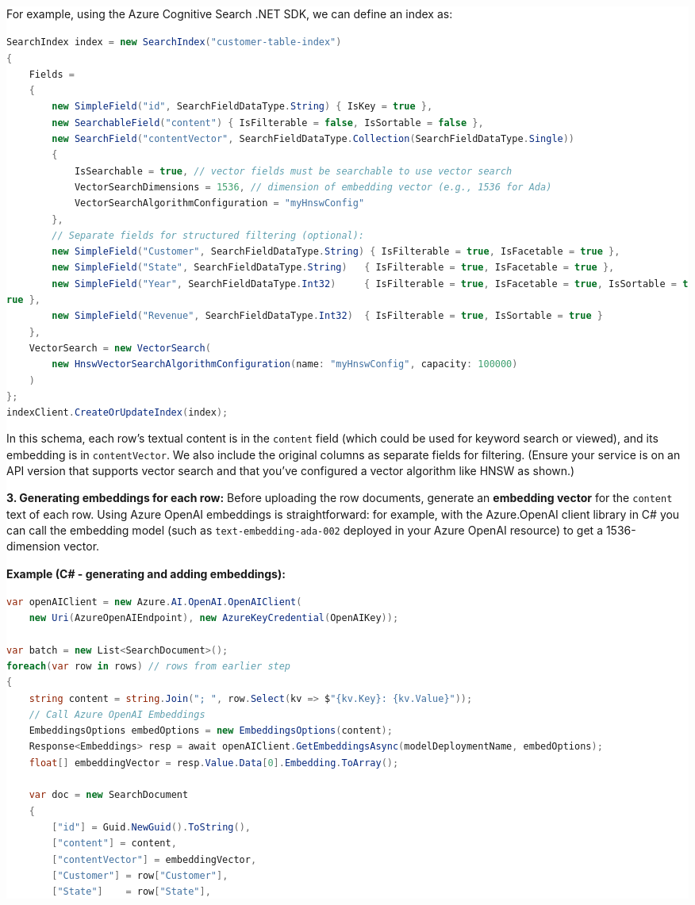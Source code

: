 For example, using the Azure Cognitive Search .NET SDK, we can define an index as:

```csharp
SearchIndex index = new SearchIndex("customer-table-index")
{
    Fields =
    {
        new SimpleField("id", SearchFieldDataType.String) { IsKey = true },
        new SearchableField("content") { IsFilterable = false, IsSortable = false }, 
        new SearchField("contentVector", SearchFieldDataType.Collection(SearchFieldDataType.Single))
        {
            IsSearchable = true, // vector fields must be searchable to use vector search
            VectorSearchDimensions = 1536, // dimension of embedding vector (e.g., 1536 for Ada)
            VectorSearchAlgorithmConfiguration = "myHnswConfig" 
        },
        // Separate fields for structured filtering (optional):
        new SimpleField("Customer", SearchFieldDataType.String) { IsFilterable = true, IsFacetable = true },
        new SimpleField("State", SearchFieldDataType.String)   { IsFilterable = true, IsFacetable = true },
        new SimpleField("Year", SearchFieldDataType.Int32)     { IsFilterable = true, IsFacetable = true, IsSortable = true },
        new SimpleField("Revenue", SearchFieldDataType.Int32)  { IsFilterable = true, IsSortable = true }
    },
    VectorSearch = new VectorSearch(
        new HnswVectorSearchAlgorithmConfiguration(name: "myHnswConfig", capacity: 100000)
    )
};
indexClient.CreateOrUpdateIndex(index);
```

In this schema, each row’s textual content is in the `content` field (which could be used for keyword search or viewed), and its embedding is in `contentVector`. We also include the original columns as separate fields for filtering. (Ensure your service is on an API version that supports vector search and that you’ve configured a vector algorithm like HNSW as shown.)

**3. Generating embeddings for each row:** Before uploading the row documents, generate an **embedding vector** for the `content` text of each row. Using Azure OpenAI embeddings is straightforward: for example, with the Azure.OpenAI client library in C# you can call the embedding model (such as `text-embedding-ada-002` deployed in your Azure OpenAI resource) to get a 1536-dimension vector. 

**Example (C# - generating and adding embeddings):**

```csharp
var openAIClient = new Azure.AI.OpenAI.OpenAIClient(
    new Uri(AzureOpenAIEndpoint), new AzureKeyCredential(OpenAIKey));

var batch = new List<SearchDocument>();
foreach(var row in rows) // rows from earlier step
{
    string content = string.Join("; ", row.Select(kv => $"{kv.Key}: {kv.Value}"));
    // Call Azure OpenAI Embeddings
    EmbeddingsOptions embedOptions = new EmbeddingsOptions(content);
    Response<Embeddings> resp = await openAIClient.GetEmbeddingsAsync(modelDeploymentName, embedOptions);
    float[] embeddingVector = resp.Value.Data[0].Embedding.ToArray(); 

    var doc = new SearchDocument
    {
        ["id"] = Guid.NewGuid().ToString(),
        ["content"] = content,
        ["contentVector"] = embeddingVector,
        ["Customer"] = row["Customer"],
        ["State"]    = row["State"],
```